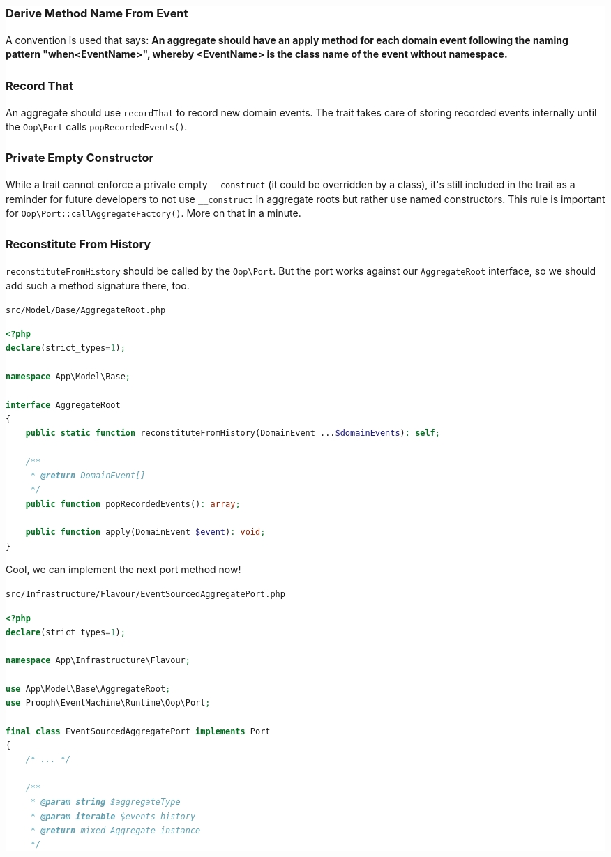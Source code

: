 ### Derive Method Name From Event

A convention is used that says: **An aggregate should have an apply method for each domain event following the naming pattern "when\<EventName\>",
whereby \<EventName\> is the class name of the event without namespace.**

### Record That

An aggregate should use `recordThat` to record new domain events. The trait takes care of storing recorded events internally until the `Oop\Port` calls `popRecordedEvents()`.

### Private Empty Constructor

While a trait cannot enforce a private empty `__construct` (it could be overridden by a class), it's still included in the trait as a reminder for future developers to not
use `__construct` in aggregate roots but rather use named constructors. This rule is important for `Oop\Port::callAggregateFactory()`. More on that in a minute.

### Reconstitute From History

`reconstituteFromHistory` should be called by the `Oop\Port`. But the port works against our `AggregateRoot` interface, so we should add such a method signature there, too.

`src/Model/Base/AggregateRoot.php`

```php
<?php
declare(strict_types=1);

namespace App\Model\Base;

interface AggregateRoot
{
    public static function reconstituteFromHistory(DomainEvent ...$domainEvents): self;

    /**
     * @return DomainEvent[]
     */
    public function popRecordedEvents(): array;

    public function apply(DomainEvent $event): void;
}

```

Cool, we can implement the next port method now!

`src/Infrastructure/Flavour/EventSourcedAggregatePort.php`

```php
<?php
declare(strict_types=1);

namespace App\Infrastructure\Flavour;

use App\Model\Base\AggregateRoot;
use Prooph\EventMachine\Runtime\Oop\Port;

final class EventSourcedAggregatePort implements Port
{
    /* ... */

    /**
     * @param string $aggregateType
     * @param iterable $events history
     * @return mixed Aggregate instance
     */
```